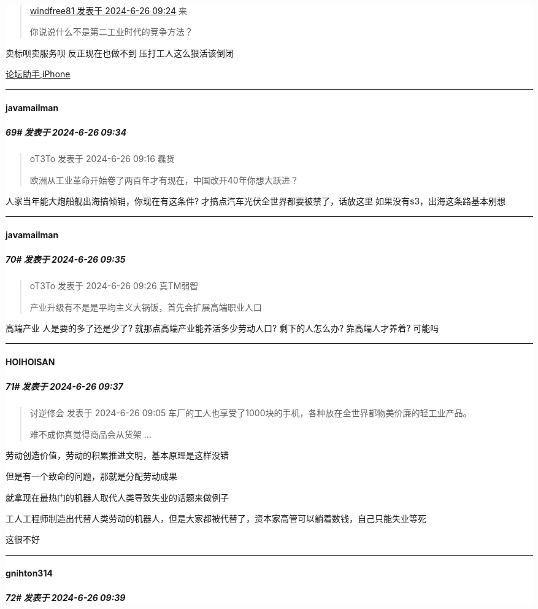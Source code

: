 <blockquote><a href="httphttps://bbs.saraba1st.com/2b/forum.php?mod=redirect&amp;goto=findpost&amp;pid=65382692&amp;ptid=2189000" target="_blank">windfree81 发表于 2024-6-26 09:24</a>
来

你说说什么不是第二工业时代的竞争方法？</blockquote>
卖标呗卖服务呗
反正现在也做不到
压打工人这么狠活该倒闭

[论坛助手,iPhone](https://bbs.saraba1st.com/2b/forum.php?mod=viewthread&amp;tid=2029836)

*****

####  javamailman  
##### 69#       发表于 2024-6-26 09:34

<blockquote>oT3To 发表于 2024-6-26 09:16
蠢货

欧洲从工业革命开始卷了两百年才有现在，中国改开40年你想大跃进？
</blockquote>
人家当年能大炮船舰出海搞倾销，你现在有这条件? 才搞点汽车光伏全世界都要被禁了，话放这里 如果没有s3，出海这条路基本别想 


*****

####  javamailman  
##### 70#       发表于 2024-6-26 09:35

<blockquote>oT3To 发表于 2024-6-26 09:26
真TM弱智

产业升级有不是是平均主义大锅饭，首先会扩展高端职业人口
</blockquote>
高端产业 人是要的多了还是少了? 就那点高端产业能养活多少劳动人口? 剩下的人怎么办? 靠高端人才养着? 可能吗

*****

####  HOIHOISAN  
##### 71#       发表于 2024-6-26 09:37

<blockquote>讨逆修会 发表于 2024-6-26 09:05
车厂的工人也享受了1000块的手机，各种放在全世界都物美价廉的轻工业产品。

难不成你真觉得商品会从货架 ...</blockquote>
劳动创造价值，劳动的积累推进文明，基本原理是这样没错

但是有一个致命的问题，那就是分配劳动成果

就拿现在最热门的机器人取代人类导致失业的话题来做例子

工人工程师制造出代替人类劳动的机器人，但是大家都被代替了，资本家高管可以躺着数钱，自己只能失业等死

这很不好

*****

####  gnihton314  
##### 72#       发表于 2024-6-26 09:39
